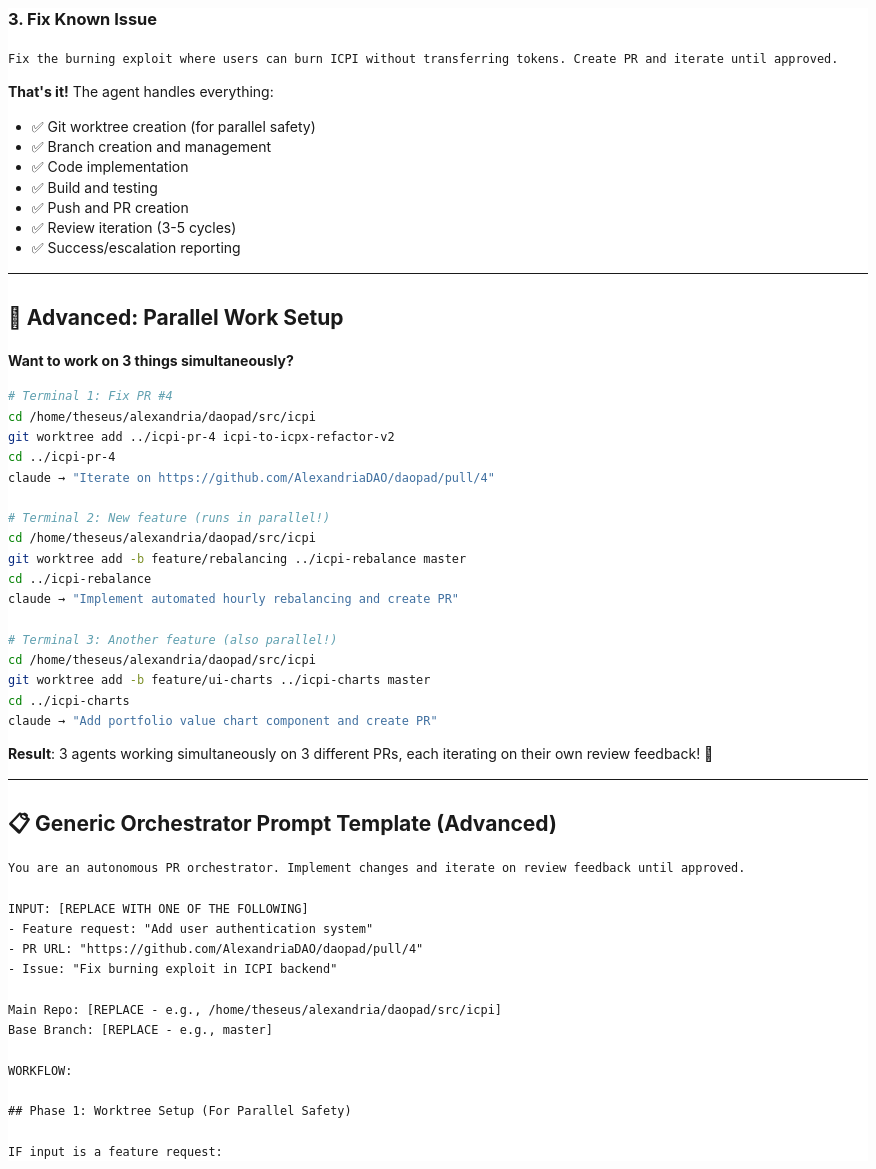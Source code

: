 ### 3. Fix Known Issue
```
Fix the burning exploit where users can burn ICPI without transferring tokens. Create PR and iterate until approved.
```

**That's it!** The agent handles everything:
- ✅ Git worktree creation (for parallel safety)
- ✅ Branch creation and management
- ✅ Code implementation
- ✅ Build and testing
- ✅ Push and PR creation
- ✅ Review iteration (3-5 cycles)
- ✅ Success/escalation reporting

---

## 🔧 Advanced: Parallel Work Setup

**Want to work on 3 things simultaneously?**

```bash
# Terminal 1: Fix PR #4
cd /home/theseus/alexandria/daopad/src/icpi
git worktree add ../icpi-pr-4 icpi-to-icpx-refactor-v2
cd ../icpi-pr-4
claude → "Iterate on https://github.com/AlexandriaDAO/daopad/pull/4"

# Terminal 2: New feature (runs in parallel!)
cd /home/theseus/alexandria/daopad/src/icpi
git worktree add -b feature/rebalancing ../icpi-rebalance master
cd ../icpi-rebalance
claude → "Implement automated hourly rebalancing and create PR"

# Terminal 3: Another feature (also parallel!)
cd /home/theseus/alexandria/daopad/src/icpi
git worktree add -b feature/ui-charts ../icpi-charts master
cd ../icpi-charts
claude → "Add portfolio value chart component and create PR"
```

**Result**: 3 agents working simultaneously on 3 different PRs, each iterating on their own review feedback! 🚀

---

## 📋 Generic Orchestrator Prompt Template (Advanced)

```
You are an autonomous PR orchestrator. Implement changes and iterate on review feedback until approved.

INPUT: [REPLACE WITH ONE OF THE FOLLOWING]
- Feature request: "Add user authentication system"
- PR URL: "https://github.com/AlexandriaDAO/daopad/pull/4"
- Issue: "Fix burning exploit in ICPI backend"

Main Repo: [REPLACE - e.g., /home/theseus/alexandria/daopad/src/icpi]
Base Branch: [REPLACE - e.g., master]

WORKFLOW:

## Phase 1: Worktree Setup (For Parallel Safety)

IF input is a feature request:
```